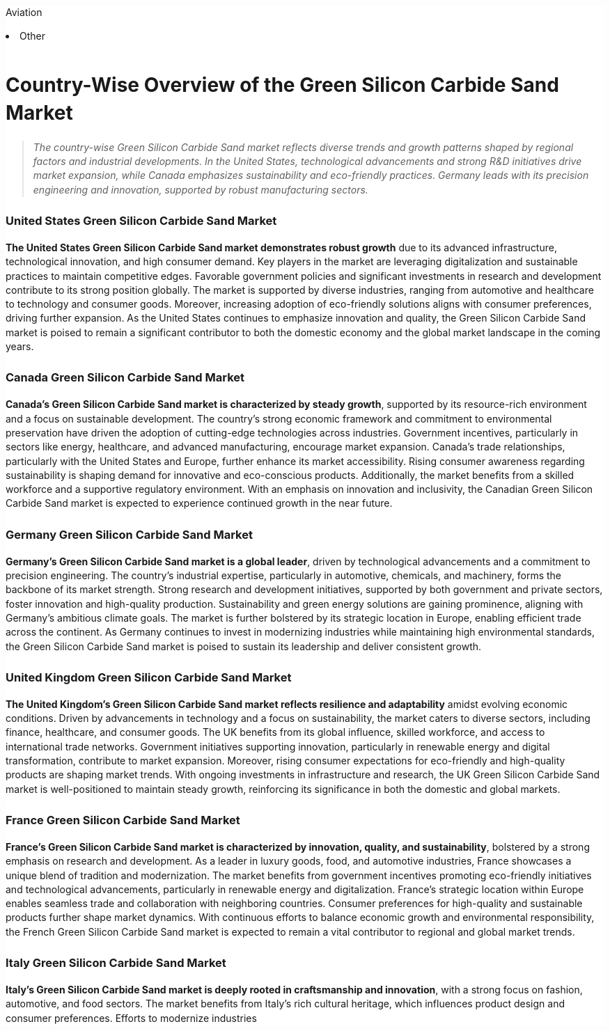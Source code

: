Aviation</li><li>Other</li></ul><h1><span class="">Country-Wise Overview of the Green Silicon Carbide Sand Market<br /></span></h1><blockquote><p><em><span class="">The country-wise Green Silicon Carbide Sand market reflects diverse trends and growth patterns shaped by regional factors and industrial developments. In the United States, technological advancements and strong R&amp;D initiatives drive market expansion, while Canada emphasizes sustainability and eco-friendly practices. Germany leads with its precision engineering and innovation, supported by robust manufacturing sectors.</span></em></p></blockquote><h3><strong>United States Green Silicon Carbide Sand Market</strong></h3><p><strong>The United States Green Silicon Carbide Sand market demonstrates robust growth</strong> due to its advanced infrastructure, technological innovation, and high consumer demand. Key players in the market are leveraging digitalization and sustainable practices to maintain competitive edges. Favorable government policies and significant investments in research and development contribute to its strong position globally. The market is supported by diverse industries, ranging from automotive and healthcare to technology and consumer goods. Moreover, increasing adoption of eco-friendly solutions aligns with consumer preferences, driving further expansion. As the United States continues to emphasize innovation and quality, the Green Silicon Carbide Sand market is poised to remain a significant contributor to both the domestic economy and the global market landscape in the coming years.</p><h3><strong>Canada Green Silicon Carbide Sand Market</strong></h3><p><strong>Canada&rsquo;s Green Silicon Carbide Sand market is characterized by steady growth</strong>, supported by its resource-rich environment and a focus on sustainable development. The country&rsquo;s strong economic framework and commitment to environmental preservation have driven the adoption of cutting-edge technologies across industries. Government incentives, particularly in sectors like energy, healthcare, and advanced manufacturing, encourage market expansion. Canada&rsquo;s trade relationships, particularly with the United States and Europe, further enhance its market accessibility. Rising consumer awareness regarding sustainability is shaping demand for innovative and eco-conscious products. Additionally, the market benefits from a skilled workforce and a supportive regulatory environment. With an emphasis on innovation and inclusivity, the Canadian Green Silicon Carbide Sand market is expected to experience continued growth in the near future.</p><h3><strong>Germany Green Silicon Carbide Sand Market</strong></h3><p><strong>Germany&rsquo;s Green Silicon Carbide Sand market is a global leader</strong>, driven by technological advancements and a commitment to precision engineering. The country&rsquo;s industrial expertise, particularly in automotive, chemicals, and machinery, forms the backbone of its market strength. Strong research and development initiatives, supported by both government and private sectors, foster innovation and high-quality production. Sustainability and green energy solutions are gaining prominence, aligning with Germany&rsquo;s ambitious climate goals. The market is further bolstered by its strategic location in Europe, enabling efficient trade across the continent. As Germany continues to invest in modernizing industries while maintaining high environmental standards, the Green Silicon Carbide Sand market is poised to sustain its leadership and deliver consistent growth.</p><h3><strong>United Kingdom Green Silicon Carbide Sand Market</strong></h3><p><strong>The United Kingdom&rsquo;s Green Silicon Carbide Sand market reflects resilience and adaptability</strong> amidst evolving economic conditions. Driven by advancements in technology and a focus on sustainability, the market caters to diverse sectors, including finance, healthcare, and consumer goods. The UK benefits from its global influence, skilled workforce, and access to international trade networks. Government initiatives supporting innovation, particularly in renewable energy and digital transformation, contribute to market expansion. Moreover, rising consumer expectations for eco-friendly and high-quality products are shaping market trends. With ongoing investments in infrastructure and research, the UK Green Silicon Carbide Sand market is well-positioned to maintain steady growth, reinforcing its significance in both the domestic and global markets.</p><h3><strong>France Green Silicon Carbide Sand Market</strong></h3><p><strong>France&rsquo;s Green Silicon Carbide Sand market is characterized by innovation, quality, and sustainability</strong>, bolstered by a strong emphasis on research and development. As a leader in luxury goods, food, and automotive industries, France showcases a unique blend of tradition and modernization. The market benefits from government incentives promoting eco-friendly initiatives and technological advancements, particularly in renewable energy and digitalization. France&rsquo;s strategic location within Europe enables seamless trade and collaboration with neighboring countries. Consumer preferences for high-quality and sustainable products further shape market dynamics. With continuous efforts to balance economic growth and environmental responsibility, the French Green Silicon Carbide Sand market is expected to remain a vital contributor to regional and global market trends.</p><h3><strong>Italy Green Silicon Carbide Sand Market</strong></h3><p><strong>Italy&rsquo;s Green Silicon Carbide Sand market is deeply rooted in craftsmanship and innovation</strong>, with a strong focus on fashion, automotive, and food sectors. The market benefits from Italy&rsquo;s rich cultural heritage, which influences product design and consumer preferences. Efforts to modernize industries